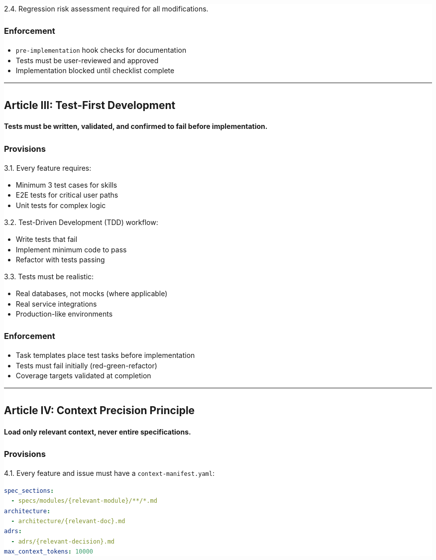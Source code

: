 2.4. Regression risk assessment required for all modifications.

### Enforcement

- `pre-implementation` hook checks for documentation
- Tests must be user-reviewed and approved
- Implementation blocked until checklist complete

---

## Article III: Test-First Development

**Tests must be written, validated, and confirmed to fail before implementation.**

### Provisions

3.1. Every feature requires:
- Minimum 3 test cases for skills
- E2E tests for critical user paths
- Unit tests for complex logic

3.2. Test-Driven Development (TDD) workflow:
- Write tests that fail
- Implement minimum code to pass
- Refactor with tests passing

3.3. Tests must be realistic:
- Real databases, not mocks (where applicable)
- Real service integrations
- Production-like environments

### Enforcement

- Task templates place test tasks before implementation
- Tests must fail initially (red-green-refactor)
- Coverage targets validated at completion

---

## Article IV: Context Precision Principle

**Load only relevant context, never entire specifications.**

### Provisions

4.1. Every feature and issue must have a `context-manifest.yaml`:
```yaml
spec_sections:
  - specs/modules/{relevant-module}/**/*.md
architecture:
  - architecture/{relevant-doc}.md
adrs:
  - adrs/{relevant-decision}.md
max_context_tokens: 10000
```

